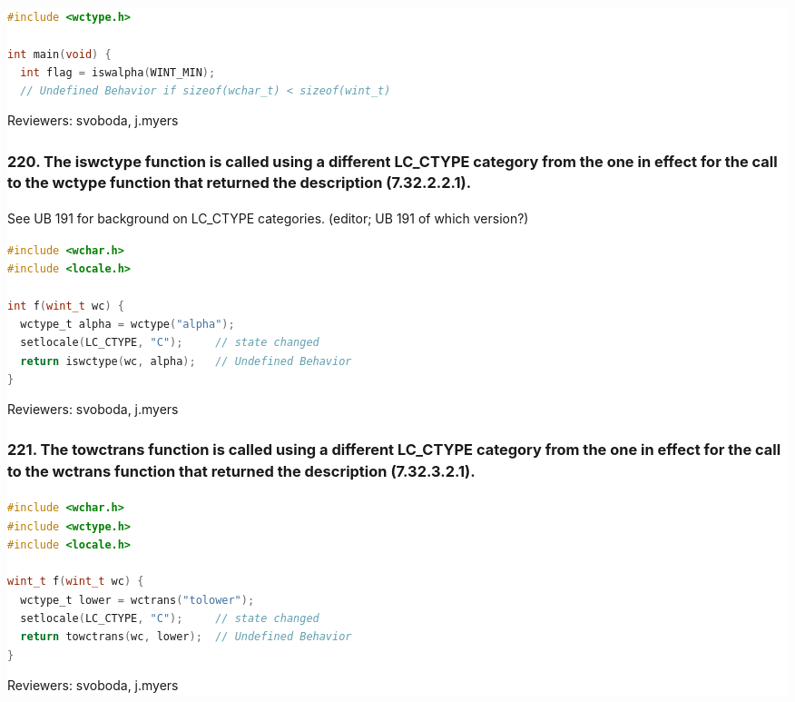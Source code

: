 ``` c
#include <wctype.h>

int main(void) {
  int flag = iswalpha(WINT_MIN);
  // Undefined Behavior if sizeof(wchar_t) < sizeof(wint_t)
```

Reviewers: svoboda, j.myers

### 220\. The iswctype function is called using a different LC\_CTYPE category from the one in effect for the call to the wctype function that returned the description (7.32.2.2.1).

See UB 191 for background on LC\_CTYPE categories. (editor; UB 191 of which version?)

``` c
#include <wchar.h>
#include <locale.h>

int f(wint_t wc) {
  wctype_t alpha = wctype("alpha");
  setlocale(LC_CTYPE, "C");     // state changed
  return iswctype(wc, alpha);   // Undefined Behavior
}
```

Reviewers: svoboda, j.myers

### 221\. The towctrans function is called using a different LC\_CTYPE category from the one in effect for the call to the wctrans function that returned the description (7.32.3.2.1).

``` c
#include <wchar.h>
#include <wctype.h>
#include <locale.h>

wint_t f(wint_t wc) {
  wctype_t lower = wctrans("tolower");
  setlocale(LC_CTYPE, "C");     // state changed
  return towctrans(wc, lower);  // Undefined Behavior
}
```

Reviewers: svoboda, j.myers
